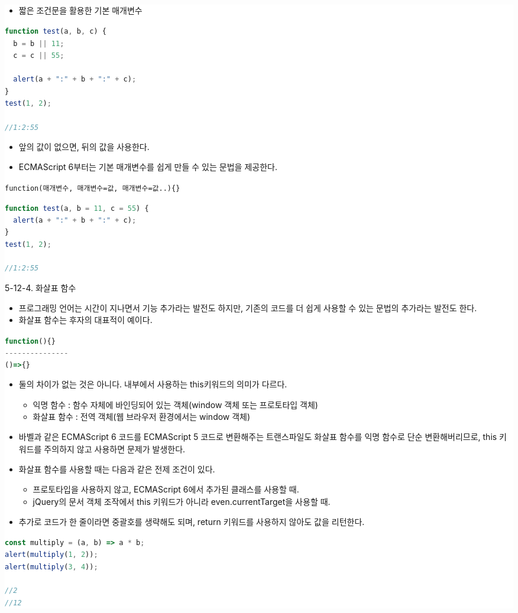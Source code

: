 ```javascript
```

- 짧은 조건문을 활용한 기본 매개변수

```javascript
function test(a, b, c) {
  b = b || 11;
  c = c || 55;

  alert(a + ":" + b + ":" + c);
}
test(1, 2);

//1:2:55
```

- 앞의 값이 없으면, 뒤의 값을 사용한다.

- ECMAScript 6부터는 기본 매개변수를 쉽게 만들 수 있는 문법을 제공한다.

```
function(매개변수, 매개변수=값, 매개변수=값..){}
```

```javascript
function test(a, b = 11, c = 55) {
  alert(a + ":" + b + ":" + c);
}
test(1, 2);

//1:2:55
```

5-12-4. 화살표 함수

- 프로그래밍 언어는 시간이 지나면서 기능 추가라는 발전도 하지만, 기존의 코드를 더 쉽게 사용할 수 있는 문법의 추가라는 발전도 한다.
- 화살표 함수는 후자의 대표적이 예이다.

```javascript
function(){}
---------------
()=>{}
```

- 둘의 차이가 없는 것은 아니다. 내부에서 사용하는 this키워드의 의미가 다르다.

  - 익명 함수 : 함수 자체에 바인딩되어 있는 객체(window 객체 또는 프로토타입 객체)
  - 화살표 함수 : 전역 객체(웹 브라우저 환경에서는 window 객체)

- 바벨과 같은 ECMAScript 6 코드를 ECMAScript 5 코드로 변환해주는 트랜스파일도 화살표 함수를 익명 함수로 단순 변환해버리므로, this 키워드를 주의하지 않고 사용하면 문제가 발생한다.
- 화살표 함수를 사용할 때는 다음과 같은 전제 조건이 있다.

  - 프로토타입을 사용하지 않고, ECMAScript 6에서 추가된 클래스를 사용할 때.
  - jQuery의 문서 객체 조작에서 this 키워드가 아니라 even.currentTarget을 사용할 때.

- 추가로 코드가 한 줄이라면 중괄호를 생략해도 되며, return 키워드를 사용하지 않아도 값을 리턴한다.

```javascript
const multiply = (a, b) => a * b;
alert(multiply(1, 2));
alert(multiply(3, 4));

//2
//12
```
